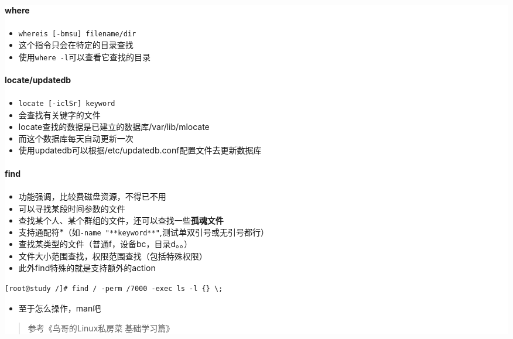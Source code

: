 #### where

- `whereis [-bmsu] filename/dir`
- 这个指令只会在特定的目录查找
- 使用`where -l`可以查看它查找的目录

#### locate/updatedb

- `locate [-iclSr] keyword`
- 会查找有关键字的文件
- locate查找的数据是已建立的数据库/var/lib/mlocate
- 而这个数据库每天自动更新一次
- 使用updatedb可以根据/etc/updatedb.conf配置文件去更新数据库

#### find

- 功能强调，比较费磁盘资源，不得已不用
- 可以寻找某段时间参数的文件
- 查找某个人、某个群组的文件，还可以查找一些**孤魂文件**
- 支持通配符*（如`-name "**keyword**"`,测试单双引号或无引号都行）
- 查找某类型的文件（普通f，设备bc，目录d。。）
- 文件大小范围查找，权限范围查找（包括特殊权限）
- 此外find特殊的就是支持额外的action

```
[root@study /]# find / -perm /7000 -exec ls -l {} \;
```

- 至于怎么操作，man吧

> 参考《鸟哥的Linux私房菜 基础学习篇》



